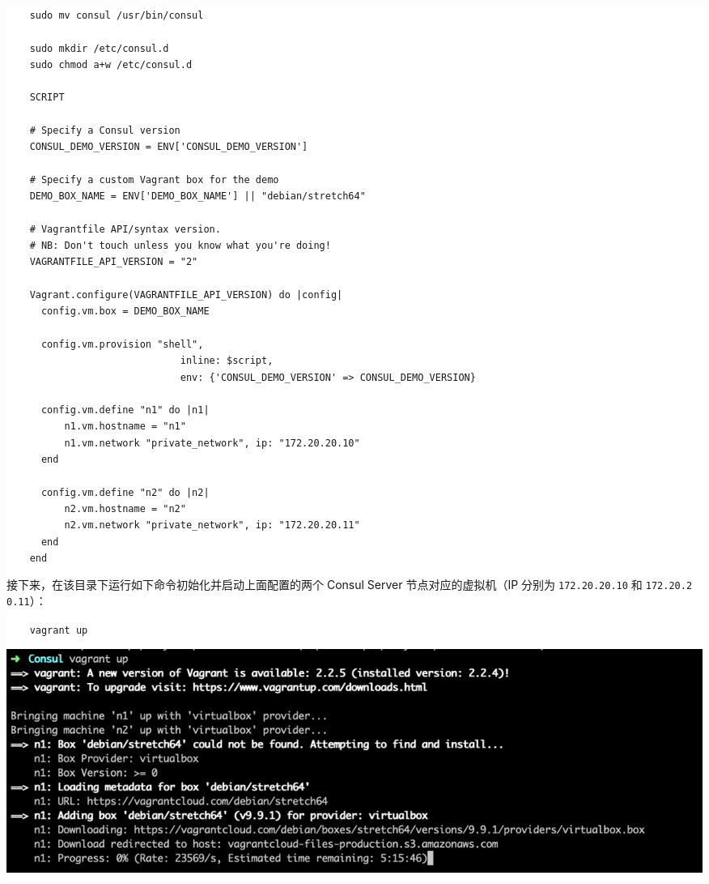 ```
    sudo mv consul /usr/bin/consul
    
    sudo mkdir /etc/consul.d
    sudo chmod a+w /etc/consul.d
    
    SCRIPT
    
    # Specify a Consul version
    CONSUL_DEMO_VERSION = ENV['CONSUL_DEMO_VERSION']
    
    # Specify a custom Vagrant box for the demo
    DEMO_BOX_NAME = ENV['DEMO_BOX_NAME'] || "debian/stretch64"
    
    # Vagrantfile API/syntax version.
    # NB: Don't touch unless you know what you're doing!
    VAGRANTFILE_API_VERSION = "2"
    
    Vagrant.configure(VAGRANTFILE_API_VERSION) do |config|
      config.vm.box = DEMO_BOX_NAME
    
      config.vm.provision "shell",
                              inline: $script,
                              env: {'CONSUL_DEMO_VERSION' => CONSUL_DEMO_VERSION}
    
      config.vm.define "n1" do |n1|
          n1.vm.hostname = "n1"
          n1.vm.network "private_network", ip: "172.20.20.10"
      end
    
      config.vm.define "n2" do |n2|
          n2.vm.hostname = "n2"
          n2.vm.network "private_network", ip: "172.20.20.11"
      end
    end
```



接下来，在该目录下运行如下命令初始化并启动上面配置的两个 Consul Server 节点对应的虚拟机（IP 分别为 `172.20.20.10` 和 `172.20.20.11`）：



```
    vagrant up
```

  

![img](/assets/post/b88207e2b7091109c4f0249e76364927a3acef071326ffc29a28972d14137d74.png)
